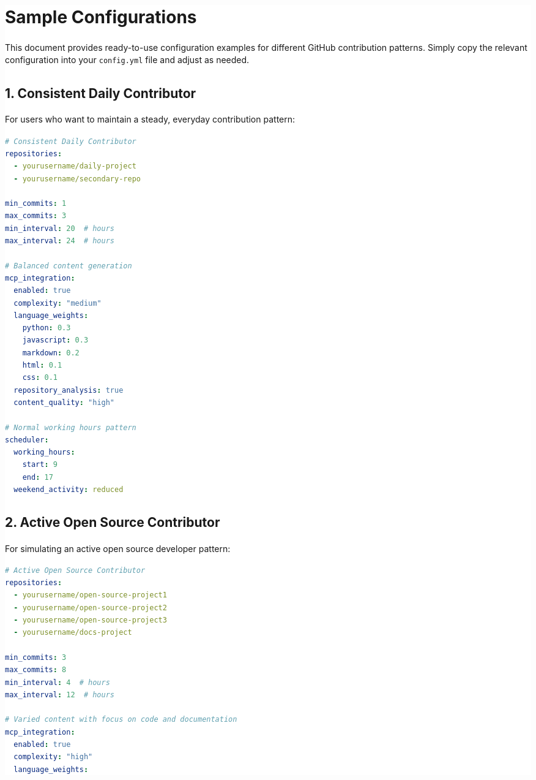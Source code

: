 # Sample Configurations

This document provides ready-to-use configuration examples for different GitHub contribution patterns. Simply copy the relevant configuration into your `config.yml` file and adjust as needed.

## 1. Consistent Daily Contributor

For users who want to maintain a steady, everyday contribution pattern:

```yaml
# Consistent Daily Contributor
repositories:
  - yourusername/daily-project
  - yourusername/secondary-repo

min_commits: 1
max_commits: 3
min_interval: 20  # hours
max_interval: 24  # hours

# Balanced content generation
mcp_integration:
  enabled: true
  complexity: "medium"
  language_weights:
    python: 0.3
    javascript: 0.3
    markdown: 0.2
    html: 0.1
    css: 0.1
  repository_analysis: true
  content_quality: "high"

# Normal working hours pattern
scheduler:
  working_hours:
    start: 9
    end: 17
  weekend_activity: reduced
```

## 2. Active Open Source Contributor

For simulating an active open source developer pattern:

```yaml
# Active Open Source Contributor
repositories:
  - yourusername/open-source-project1
  - yourusername/open-source-project2
  - yourusername/open-source-project3
  - yourusername/docs-project

min_commits: 3
max_commits: 8
min_interval: 4  # hours
max_interval: 12  # hours

# Varied content with focus on code and documentation
mcp_integration:
  enabled: true
  complexity: "high"
  language_weights:
```